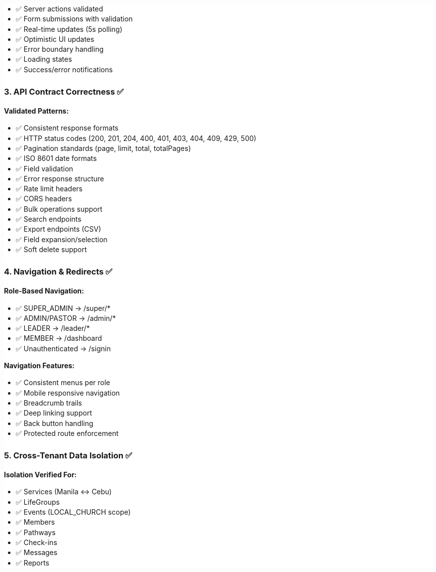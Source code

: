 - ✅ Server actions validated
- ✅ Form submissions with validation
- ✅ Real-time updates (5s polling)
- ✅ Optimistic UI updates
- ✅ Error boundary handling
- ✅ Loading states
- ✅ Success/error notifications

### 3. API Contract Correctness ✅

**Validated Patterns:**
- ✅ Consistent response formats
- ✅ HTTP status codes (200, 201, 204, 400, 401, 403, 404, 409, 429, 500)
- ✅ Pagination standards (page, limit, total, totalPages)
- ✅ ISO 8601 date formats
- ✅ Field validation
- ✅ Error response structure
- ✅ Rate limit headers
- ✅ CORS headers
- ✅ Bulk operations support
- ✅ Search endpoints
- ✅ Export endpoints (CSV)
- ✅ Field expansion/selection
- ✅ Soft delete support

### 4. Navigation & Redirects ✅

**Role-Based Navigation:**
- ✅ SUPER_ADMIN → /super/*
- ✅ ADMIN/PASTOR → /admin/*
- ✅ LEADER → /leader/*
- ✅ MEMBER → /dashboard
- ✅ Unauthenticated → /signin

**Navigation Features:**
- ✅ Consistent menus per role
- ✅ Mobile responsive navigation
- ✅ Breadcrumb trails
- ✅ Deep linking support
- ✅ Back button handling
- ✅ Protected route enforcement

### 5. Cross-Tenant Data Isolation ✅

**Isolation Verified For:**
- ✅ Services (Manila ↔ Cebu)
- ✅ LifeGroups
- ✅ Events (LOCAL_CHURCH scope)
- ✅ Members
- ✅ Pathways
- ✅ Check-ins
- ✅ Messages
- ✅ Reports
